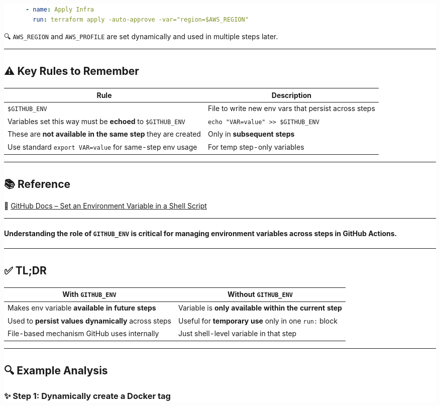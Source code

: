 ```yaml
      - name: Apply Infra
        run: terraform apply -auto-approve -var="region=$AWS_REGION"
```

🔍 `AWS_REGION` and `AWS_PROFILE` are set dynamically and used in multiple steps later.

---

## ⚠️ Key Rules to Remember

| Rule                                                          | Description                                          |
| ------------------------------------------------------------- | ---------------------------------------------------- |
| `$GITHUB_ENV`                                                 | File to write new env vars that persist across steps |
| Variables set this way must be **echoed** to `$GITHUB_ENV`    | `echo "VAR=value" >> $GITHUB_ENV`                    |
| These are **not available in the same step** they are created | Only in **subsequent steps**                         |
| Use standard `export VAR=value` for same-step env usage       | For temp step-only variables                         |

---

## 📚 Reference

🔗 [GitHub Docs – Set an Environment Variable in a Shell Script](https://docs.github.com/en/actions/how-to/writing-workflows/choosing-what-your-workflow-does/store-information-in-variables#set-an-environment-variable-in-a-shell-script)

---

#### Understanding the role of `GITHUB_ENV` is **critical** for managing environment variables **across steps** in GitHub Actions.

---

## ✅ TL;DR

| With `GITHUB_ENV`                                   | Without `GITHUB_ENV`                                   |
| --------------------------------------------------- | ------------------------------------------------------ |
| Makes env variable **available in future steps**    | Variable is **only available within the current step** |
| Used to **persist values dynamically** across steps | Useful for **temporary use** only in one `run:` block  |
| File-based mechanism GitHub uses internally         | Just shell-level variable in that step                 |

---

## 🔍 Example Analysis

### ✨ Step 1: Dynamically create a Docker tag
